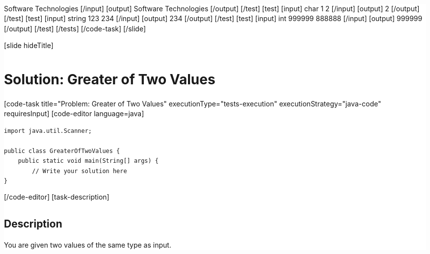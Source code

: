 Software Technologies
[/input]
[output]
Software Technologies
[/output]
[/test]
[test]
[input]
char
1
2
[/input]
[output]
2
[/output]
[/test]
[test]
[input]
string
123
234
[/input]
[output]
234
[/output]
[/test]
[test]
[input]
int
999999
888888
[/input]
[output]
999999
[/output]
[/test]
[/tests]
[/code-task]
[/slide]

[slide hideTitle]
# Solution: Greater of Two Values
[code-task title="Problem: Greater of Two Values" executionType="tests-execution" executionStrategy="java-code" requiresInput]
[code-editor language=java]
```
import java.util.Scanner;

public class GreaterOfTwoValues {
    public static void main(String[] args) {
        // Write your solution here
}
```
[/code-editor]
[task-description]
## Description
You are given two values of the same type as input.
